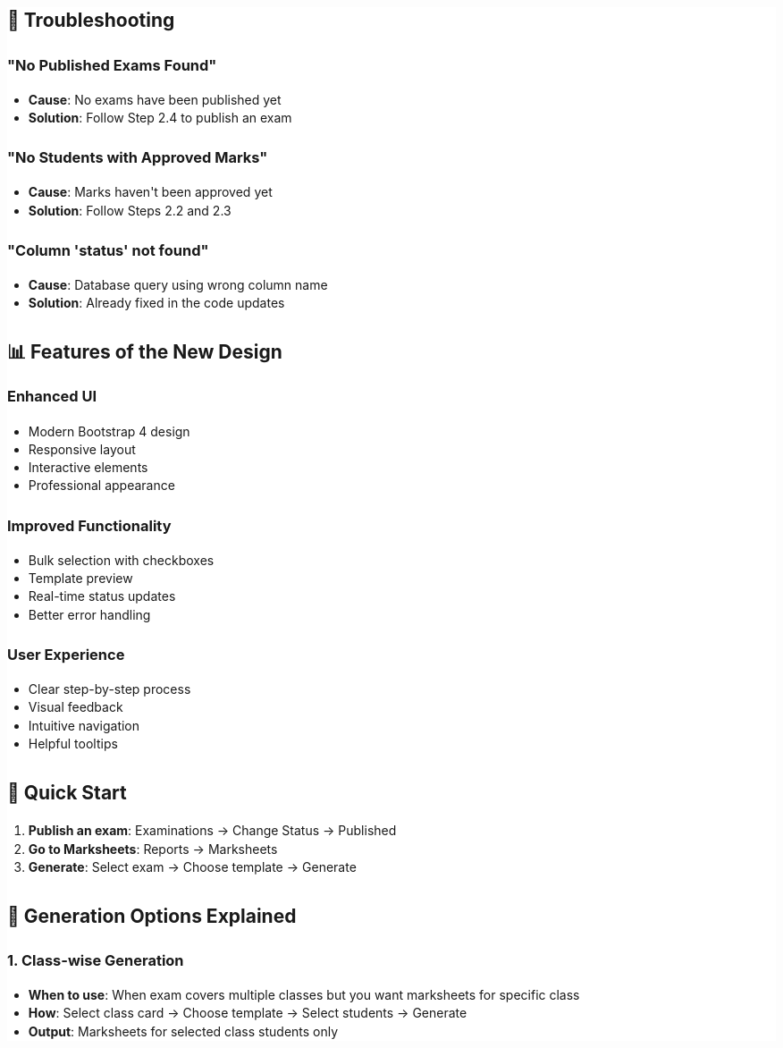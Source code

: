 ## 🔧 **Troubleshooting**

### **"No Published Exams Found"**
- **Cause**: No exams have been published yet
- **Solution**: Follow Step 2.4 to publish an exam

### **"No Students with Approved Marks"**
- **Cause**: Marks haven't been approved yet
- **Solution**: Follow Steps 2.2 and 2.3

### **"Column 'status' not found"**
- **Cause**: Database query using wrong column name
- **Solution**: Already fixed in the code updates

## 📊 **Features of the New Design**

### **Enhanced UI**
- Modern Bootstrap 4 design
- Responsive layout
- Interactive elements
- Professional appearance

### **Improved Functionality**
- Bulk selection with checkboxes
- Template preview
- Real-time status updates
- Better error handling

### **User Experience**
- Clear step-by-step process
- Visual feedback
- Intuitive navigation
- Helpful tooltips

## 🚀 **Quick Start**

1. **Publish an exam**: Examinations → Change Status → Published
2. **Go to Marksheets**: Reports → Marksheets
3. **Generate**: Select exam → Choose template → Generate

## 🎯 **Generation Options Explained**

### **1. Class-wise Generation**
- **When to use**: When exam covers multiple classes but you want marksheets for specific class
- **How**: Select class card → Choose template → Select students → Generate
- **Output**: Marksheets for selected class students only
